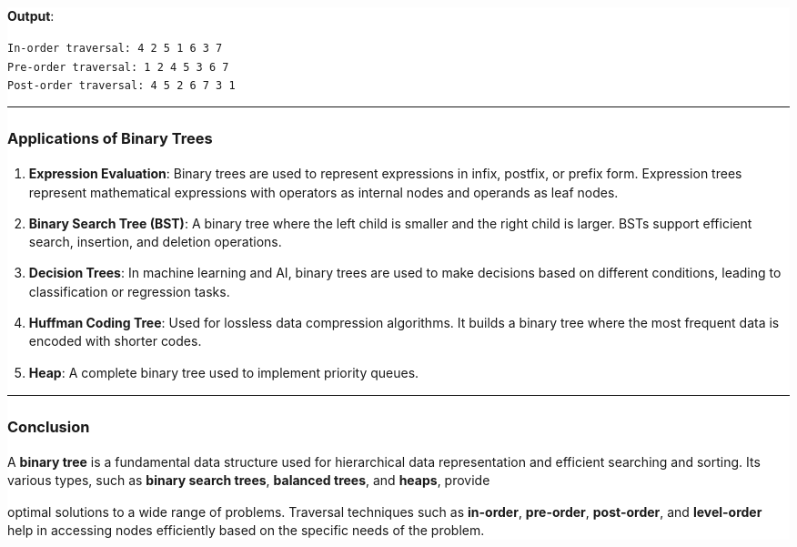 **Output**:
```
In-order traversal: 4 2 5 1 6 3 7 
Pre-order traversal: 1 2 4 5 3 6 7 
Post-order traversal: 4 5 2 6 7 3 1 
```

---

### **Applications of Binary Trees**

1. **Expression Evaluation**: Binary trees are used to represent expressions in infix, postfix, or prefix form. Expression trees represent mathematical expressions with operators as internal nodes and operands as leaf nodes.
   
2. **Binary Search Tree (BST)**: A binary tree where the left child is smaller and the right child is larger. BSTs support efficient search, insertion, and deletion operations.

3. **Decision Trees**: In machine learning and AI, binary trees are used to make decisions based on different conditions, leading to classification or regression tasks.

4. **Huffman Coding Tree**: Used for lossless data compression algorithms. It builds a binary tree where the most frequent data is encoded with shorter codes.

5. **Heap**: A complete binary tree used to implement priority queues.

---

### **Conclusion**

A **binary tree** is a fundamental data structure used for hierarchical data representation and efficient searching and sorting. Its various types, such as **binary search trees**, **balanced trees**, and **heaps**, provide

 optimal solutions to a wide range of problems. Traversal techniques such as **in-order**, **pre-order**, **post-order**, and **level-order** help in accessing nodes efficiently based on the specific needs of the problem.

